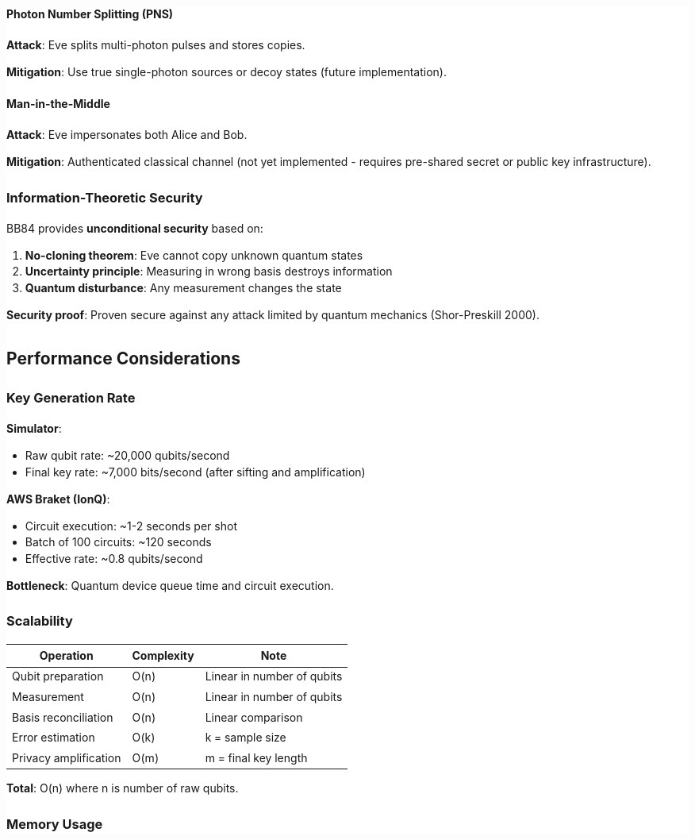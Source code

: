 #### Photon Number Splitting (PNS)

**Attack**: Eve splits multi-photon pulses and stores copies.

**Mitigation**: Use true single-photon sources or decoy states (future implementation).

#### Man-in-the-Middle

**Attack**: Eve impersonates both Alice and Bob.

**Mitigation**: Authenticated classical channel (not yet implemented - requires pre-shared secret or public key infrastructure).

### Information-Theoretic Security

BB84 provides **unconditional security** based on:

1. **No-cloning theorem**: Eve cannot copy unknown quantum states
2. **Uncertainty principle**: Measuring in wrong basis destroys information
3. **Quantum disturbance**: Any measurement changes the state

**Security proof**: Proven secure against any attack limited by quantum mechanics (Shor-Preskill 2000).

## Performance Considerations

### Key Generation Rate

**Simulator**:
- Raw qubit rate: ~20,000 qubits/second
- Final key rate: ~7,000 bits/second (after sifting and amplification)

**AWS Braket (IonQ)**:
- Circuit execution: ~1-2 seconds per shot
- Batch of 100 circuits: ~120 seconds
- Effective rate: ~0.8 qubits/second

**Bottleneck**: Quantum device queue time and circuit execution.

### Scalability

| Operation | Complexity | Note |
|-----------|------------|------|
| Qubit preparation | O(n) | Linear in number of qubits |
| Measurement | O(n) | Linear in number of qubits |
| Basis reconciliation | O(n) | Linear comparison |
| Error estimation | O(k) | k = sample size |
| Privacy amplification | O(m) | m = final key length |

**Total**: O(n) where n is number of raw qubits.

### Memory Usage
